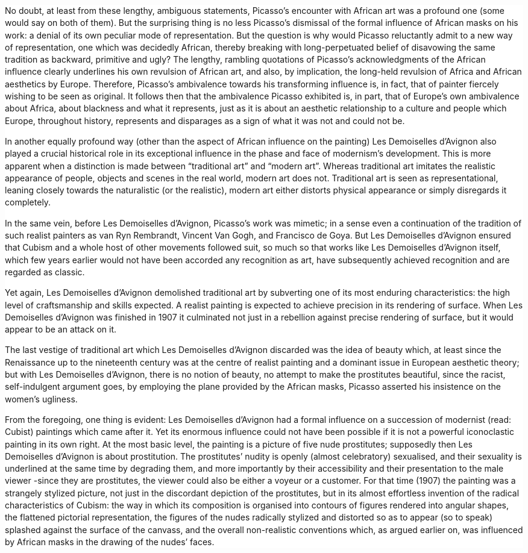 No doubt, at least from these lengthy, ambiguous statements, Picasso’s encounter with African art was a profound one (some would say on both of them). But the surprising thing is no less Picasso’s dismissal of the formal influence of African masks on his work: a denial of its own peculiar mode of representation. But the question is why would Picasso reluctantly admit to a new way of representation, one which was decidedly African, thereby breaking with long-perpetuated belief of disavowing the same tradition as backward, primitive and ugly?  The lengthy, rambling quotations of Picasso’s acknowledgments of the African influence clearly underlines his own revulsion of African art, and also, by implication, the long-held revulsion of Africa and African aesthetics by Europe. Therefore, Picasso’s ambivalence towards his transforming influence is, in fact, that of painter fiercely wishing to be seen as original. It follows then that the ambivalence Picasso exhibited is, in part, that of Europe’s own ambivalence about Africa, about blackness and what it represents, just as it is about an aesthetic relationship to a culture and people which Europe, throughout history, represents and disparages as a sign of what it was not and could not be.

In another equally profound way (other than the aspect of African influence on the painting) Les Demoiselles d’Avignon also played a crucial historical role in its exceptional influence in the phase and face of modernism’s development. This is more apparent when a distinction is made between “traditional art” and “modern art”. Whereas traditional art imitates the realistic appearance of people, objects and scenes in the real world, modern art does not. Traditional art is seen as representational, leaning closely towards the naturalistic (or the realistic), modern art either distorts physical appearance or simply disregards it completely.

In the same vein, before Les Demoiselles d’Avignon, Picasso’s work was mimetic; in a sense even a continuation of the tradition of such realist painters as van Ryn Rembrandt, Vincent Van Gogh, and Francisco de Goya. But Les Demoiselles d’Avignon ensured that Cubism and a whole host of other movements followed suit, so much so that works like Les Demoiselles d’Avignon itself, which few years earlier would not have been accorded any recognition as art, have subsequently achieved recognition and are regarded as classic.

Yet again, Les Demoiselles d’Avignon demolished traditional art by subverting one of its most enduring characteristics: the high level of craftsmanship and skills expected. A realist painting is expected to achieve precision in its rendering of surface. When Les Demoiselles d’Avignon was finished in 1907 it culminated not just in a rebellion against precise rendering of surface, but it would appear to be an attack on it.

The last vestige of traditional art which Les Demoiselles d’Avignon discarded was the idea of beauty which, at least since the Renaissance up to the nineteenth century was at the centre of realist painting and a dominant issue in European aesthetic theory; but with Les Demoiselles d’Avignon, there is no notion of beauty, no attempt to make the prostitutes beautiful, since the racist, self-indulgent argument goes, by employing the plane provided by the African masks, Picasso asserted his insistence on the women’s ugliness.

From the foregoing, one thing is evident: Les Demoiselles d’Avignon had a formal influence on a succession of modernist (read: Cubist) paintings which came after it. Yet its enormous influence could not have been possible if it is not a powerful iconoclastic painting in its own right. At the most basic level, the painting is a picture of five nude prostitutes; supposedly then Les Demoiselles d’Avignon is about prostitution. The prostitutes’ nudity is openly (almost celebratory) sexualised, and their sexuality is underlined at the same time by degrading them, and more importantly by their accessibility and their presentation to the male viewer -since they are prostitutes, the viewer could also be either a voyeur or a customer. For that time (1907) the painting was a strangely stylized picture, not just in the discordant depiction of the prostitutes, but in its almost effortless invention of the radical characteristics of Cubism: the way in which its composition is organised into contours of figures rendered into angular shapes, the flattened pictorial representation, the figures of the nudes radically stylized and distorted so as to appear (so to speak) splashed against the surface of the canvass, and the overall non-realistic conventions which, as argued earlier on, was influenced by African masks in the drawing of the nudes’ faces.
